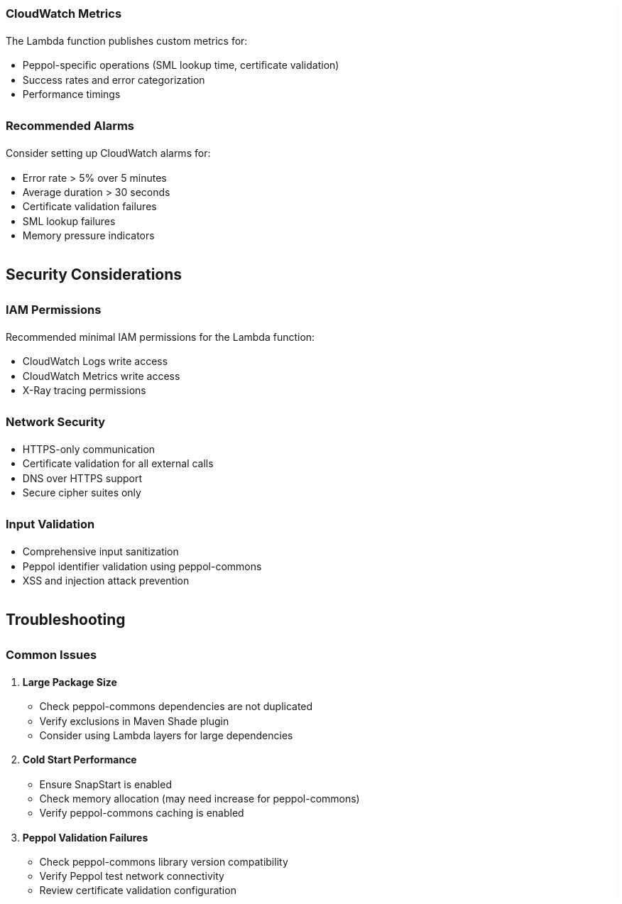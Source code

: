### CloudWatch Metrics
The Lambda function publishes custom metrics for:
- Peppol-specific operations (SML lookup time, certificate validation)
- Success rates and error categorization
- Performance timings

### Recommended Alarms
Consider setting up CloudWatch alarms for:
- Error rate > 5% over 5 minutes
- Average duration > 30 seconds
- Certificate validation failures
- SML lookup failures
- Memory pressure indicators

## Security Considerations

### IAM Permissions
Recommended minimal IAM permissions for the Lambda function:
- CloudWatch Logs write access
- CloudWatch Metrics write access
- X-Ray tracing permissions

### Network Security
- HTTPS-only communication
- Certificate validation for all external calls
- DNS over HTTPS support
- Secure cipher suites only

### Input Validation
- Comprehensive input sanitization
- Peppol identifier validation using peppol-commons
- XSS and injection attack prevention

## Troubleshooting

### Common Issues

1. **Large Package Size**
   - Check peppol-commons dependencies are not duplicated
   - Verify exclusions in Maven Shade plugin
   - Consider using Lambda layers for large dependencies

2. **Cold Start Performance**
   - Ensure SnapStart is enabled
   - Check memory allocation (may need increase for peppol-commons)
   - Verify peppol-commons caching is enabled

3. **Peppol Validation Failures**
   - Check peppol-commons library version compatibility
   - Verify Peppol test network connectivity
   - Review certificate validation configuration
